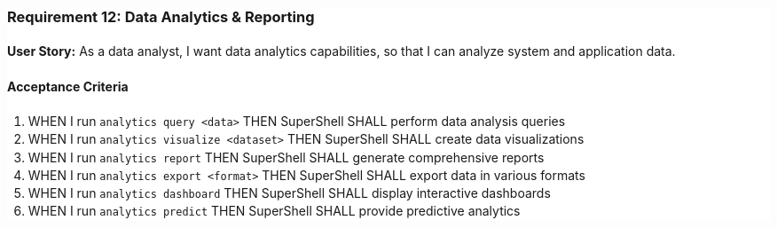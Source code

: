### Requirement 12: Data Analytics & Reporting

**User Story:** As a data analyst, I want data analytics capabilities, so that I can analyze system and application data.

#### Acceptance Criteria

1. WHEN I run `analytics query <data>` THEN SuperShell SHALL perform data analysis queries
2. WHEN I run `analytics visualize <dataset>` THEN SuperShell SHALL create data visualizations
3. WHEN I run `analytics report` THEN SuperShell SHALL generate comprehensive reports
4. WHEN I run `analytics export <format>` THEN SuperShell SHALL export data in various formats
5. WHEN I run `analytics dashboard` THEN SuperShell SHALL display interactive dashboards
6. WHEN I run `analytics predict` THEN SuperShell SHALL provide predictive analytics